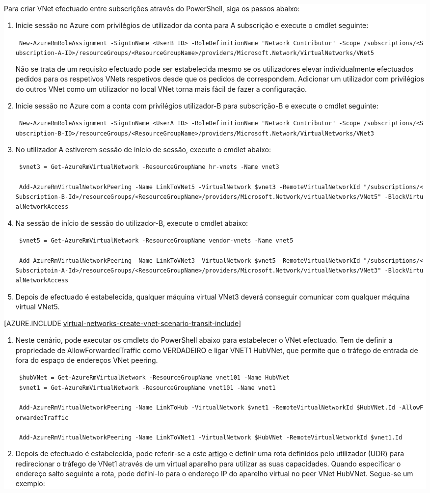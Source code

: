Para criar VNet efectuado entre subscrições através do PowerShell, siga os passos abaixo:

1. Inicie sessão no Azure com privilégios de utilizador da conta para A subscrição e execute o cmdlet seguinte:

        New-AzureRmRoleAssignment -SignInName <UserB ID> -RoleDefinitionName "Network Contributor" -Scope /subscriptions/<Subscription-A-ID>/resourceGroups/<ResourceGroupName>/providers/Microsoft.Network/VirtualNetworks/VNet5

    Não se trata de um requisito efectuado pode ser estabelecida mesmo se os utilizadores elevar individualmente efectuados pedidos para os respetivos VNets respetivos desde que os pedidos de correspondem. Adicionar um utilizador com privilégios do outros VNet como um utilizador no local VNet torna mais fácil de fazer a configuração.

2. Inicie sessão no Azure com a conta com privilégios utilizador-B para subscrição-B e execute o cmdlet seguinte:

        New-AzureRmRoleAssignment -SignInName <UserA ID> -RoleDefinitionName "Network Contributor" -Scope /subscriptions/<Subscription-B-ID>/resourceGroups/<ResourceGroupName>/providers/Microsoft.Network/VirtualNetworks/VNet3

3. No utilizador A estiverem sessão de início de sessão, execute o cmdlet abaixo:

        $vnet3 = Get-AzureRmVirtualNetwork -ResourceGroupName hr-vnets -Name vnet3

        Add-AzureRmVirtualNetworkPeering -Name LinkToVNet5 -VirtualNetwork $vnet3 -RemoteVirtualNetworkId "/subscriptions/<Subscription-B-Id>/resourceGroups/<ResourceGroupName>/providers/Microsoft.Network/virtualNetworks/VNet5" -BlockVirtualNetworkAccess

4. Na sessão de início de sessão do utilizador-B, execute o cmdlet abaixo:

        $vnet5 = Get-AzureRmVirtualNetwork -ResourceGroupName vendor-vnets -Name vnet5

        Add-AzureRmVirtualNetworkPeering -Name LinkToVNet3 -VirtualNetwork $vnet5 -RemoteVirtualNetworkId "/subscriptions/<Subscriptoin-A-Id>/resourceGroups/<ResourceGroupName>/providers/Microsoft.Network/virtualNetworks/VNet3" -BlockVirtualNetworkAccess

5. Depois de efectuado é estabelecida, qualquer máquina virtual VNet3 deverá conseguir comunicar com qualquer máquina virtual VNet5.

[AZURE.INCLUDE [virtual-networks-create-vnet-scenario-transit-include](../../includes/virtual-networks-create-vnetpeering-scenario-transit-include.md)]

1. Neste cenário, pode executar os cmdlets do PowerShell abaixo para estabelecer o VNet efectuado.  Tem de definir a propriedade de AllowForwardedTraffic como VERDADEIRO e ligar VNET1 HubVNet, que permite que o tráfego de entrada de fora do espaço de endereços VNet peering.

        $hubVNet = Get-AzureRmVirtualNetwork -ResourceGroupName vnet101 -Name HubVNet
        $vnet1 = Get-AzureRmVirtualNetwork -ResourceGroupName vnet101 -Name vnet1

        Add-AzureRmVirtualNetworkPeering -Name LinkToHub -VirtualNetwork $vnet1 -RemoteVirtualNetworkId $HubVNet.Id -AllowForwardedTraffic

        Add-AzureRmVirtualNetworkPeering -Name LinkToVNet1 -VirtualNetwork $HubVNet -RemoteVirtualNetworkId $vnet1.Id

2. Depois de efectuado é estabelecida, pode referir-se a este [artigo](virtual-network-create-udr-arm-ps.md) e definir uma rota definidos pelo utilizador (UDR) para redirecionar o tráfego de VNet1 através de um virtual aparelho para utilizar as suas capacidades. Quando especificar o endereço salto seguinte a rota, pode defini-lo para o endereço IP do aparelho virtual no peer VNet HubVNet. Segue-se um exemplo:
